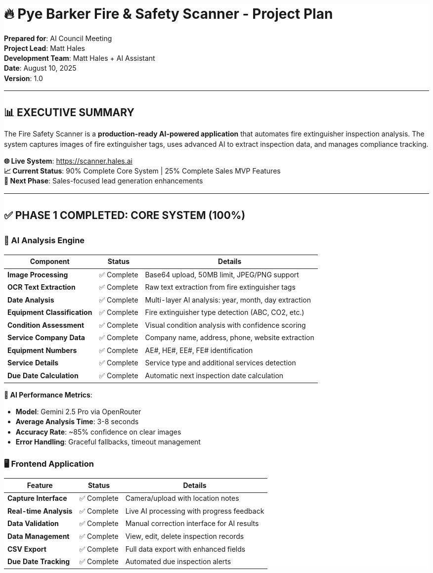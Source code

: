 # 🔥 **Pye Barker Fire & Safety Scanner - Project Plan**

**Prepared for**: AI Council Meeting  
**Project Lead**: Matt Hales  
**Development Team**: Matt Hales + AI Assistant  
**Date**: August 10, 2025  
**Version**: 1.0  

---

## 📊 **EXECUTIVE SUMMARY**

The Fire Safety Scanner is a **production-ready AI-powered application** that automates fire extinguisher inspection analysis. The system captures images of fire extinguisher tags, uses advanced AI to extract inspection data, and manages compliance tracking.

**🌐 Live System**: https://scanner.hales.ai  
**📈 Current Status**: 90% Complete Core System | 25% Complete Sales MVP Features  
**🎯 Next Phase**: Sales-focused lead generation enhancements  

---

## ✅ **PHASE 1 COMPLETED: CORE SYSTEM (100%)**

### **🧠 AI Analysis Engine**
| Component | Status | Details |
|-----------|--------|---------|
| **Image Processing** | ✅ Complete | Base64 upload, 50MB limit, JPEG/PNG support |
| **OCR Text Extraction** | ✅ Complete | Raw text extraction from fire extinguisher tags |
| **Date Analysis** | ✅ Complete | Multi-layer AI analysis: year, month, day extraction |
| **Equipment Classification** | ✅ Complete | Fire extinguisher type detection (ABC, CO2, etc.) |
| **Condition Assessment** | ✅ Complete | Visual condition analysis with confidence scoring |
| **Service Company Data** | ✅ Complete | Company name, address, phone, website extraction |
| **Equipment Numbers** | ✅ Complete | AE#, HE#, EE#, FE# identification |
| **Service Details** | ✅ Complete | Service type and additional services detection |
| **Due Date Calculation** | ✅ Complete | Automatic next inspection date calculation |

**🎯 AI Performance Metrics**:
- **Model**: Gemini 2.5 Pro via OpenRouter
- **Average Analysis Time**: 3-8 seconds
- **Accuracy Rate**: ~85% confidence on clear images
- **Error Handling**: Graceful fallbacks, timeout management

### **🖥️ Frontend Application**
| Feature | Status | Details |
|---------|--------|---------|
| **Capture Interface** | ✅ Complete | Camera/upload with location notes |
| **Real-time Analysis** | ✅ Complete | Live AI processing with progress feedback |
| **Data Validation** | ✅ Complete | Manual correction interface for AI results |
| **Data Management** | ✅ Complete | View, edit, delete inspection records |
| **CSV Export** | ✅ Complete | Full data export with enhanced fields |
| **Due Date Tracking** | ✅ Complete | Automated due inspection alerts |